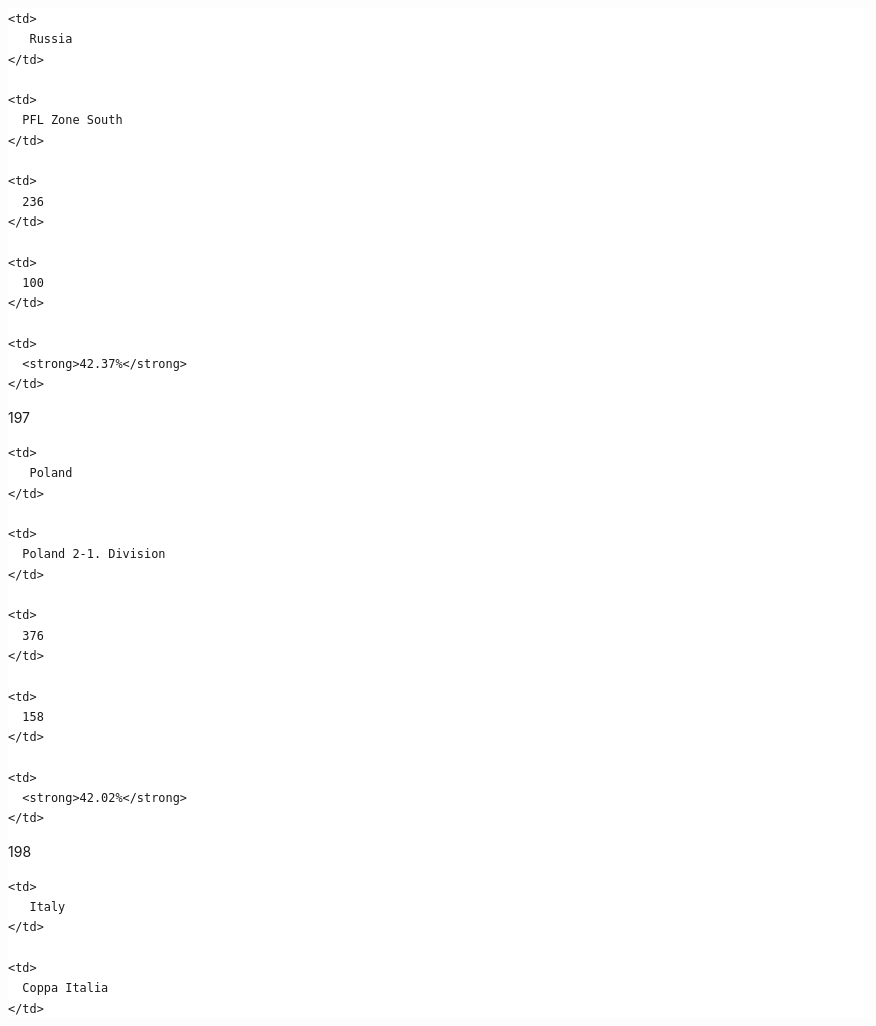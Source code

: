     <td>
       Russia
    </td>
    
    <td>
      PFL Zone South
    </td>
    
    <td>
      236
    </td>
    
    <td>
      100
    </td>
    
    <td>
      <strong>42.37%</strong>
    </td>
  </tr>
  
  <tr>
    <td>
      197
    </td>
    
    <td>
       Poland
    </td>
    
    <td>
      Poland 2-1. Division
    </td>
    
    <td>
      376
    </td>
    
    <td>
      158
    </td>
    
    <td>
      <strong>42.02%</strong>
    </td>
  </tr>
  
  <tr>
    <td>
      198
    </td>
    
    <td>
       Italy
    </td>
    
    <td>
      Coppa Italia
    </td>
    